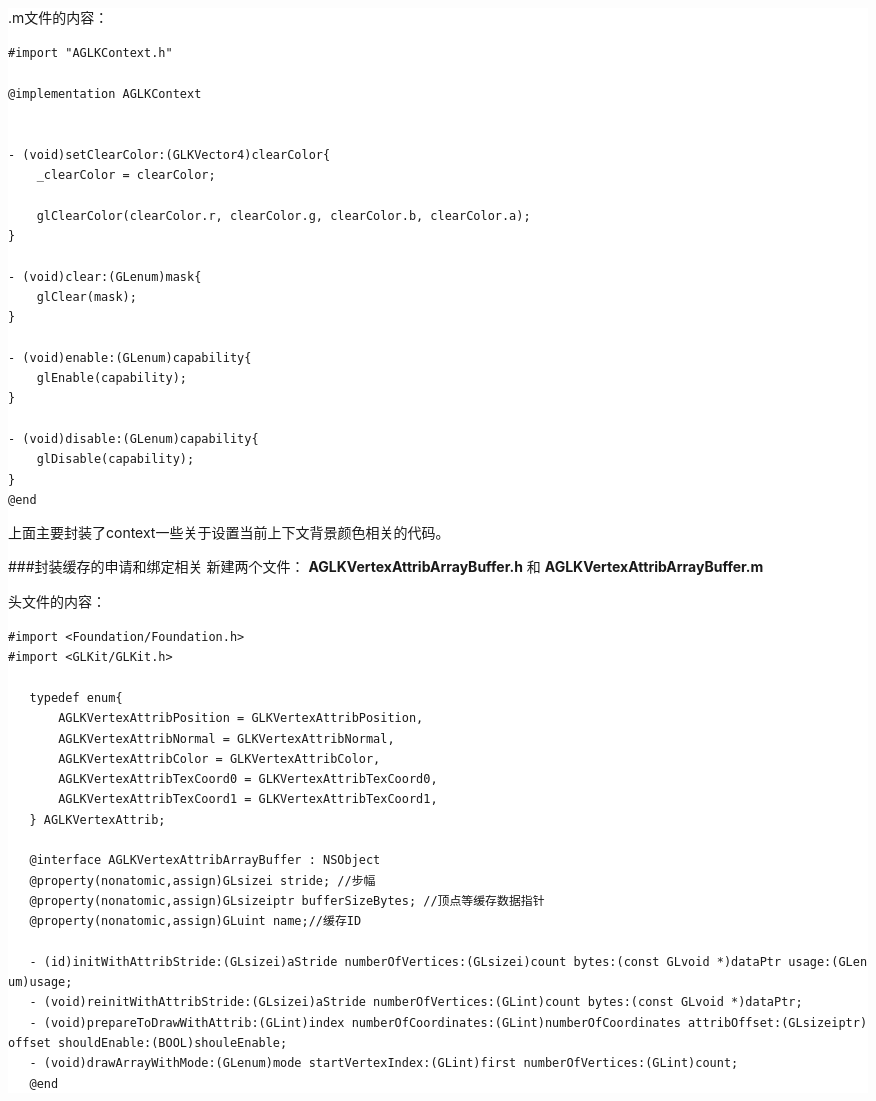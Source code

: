 .m文件的内容：

    #import "AGLKContext.h"

    @implementation AGLKContext
    
    
    - (void)setClearColor:(GLKVector4)clearColor{
        _clearColor = clearColor;
        
        glClearColor(clearColor.r, clearColor.g, clearColor.b, clearColor.a);
    }
    
    - (void)clear:(GLenum)mask{
        glClear(mask);
    }
    
    - (void)enable:(GLenum)capability{
        glEnable(capability);
    }
    
    - (void)disable:(GLenum)capability{
        glDisable(capability);
    }
    @end
    
上面主要封装了context一些关于设置当前上下文背景颜色相关的代码。

###封装缓存的申请和绑定相关
新建两个文件： **AGLKVertexAttribArrayBuffer.h** 和 **AGLKVertexAttribArrayBuffer.m**

头文件的内容：
    
    #import <Foundation/Foundation.h>
    #import <GLKit/GLKit.h>
    
       typedef enum{
           AGLKVertexAttribPosition = GLKVertexAttribPosition,
           AGLKVertexAttribNormal = GLKVertexAttribNormal,
           AGLKVertexAttribColor = GLKVertexAttribColor,
           AGLKVertexAttribTexCoord0 = GLKVertexAttribTexCoord0,
           AGLKVertexAttribTexCoord1 = GLKVertexAttribTexCoord1,
       } AGLKVertexAttrib;
       
       @interface AGLKVertexAttribArrayBuffer : NSObject
       @property(nonatomic,assign)GLsizei stride; //步幅
       @property(nonatomic,assign)GLsizeiptr bufferSizeBytes; //顶点等缓存数据指针
       @property(nonatomic,assign)GLuint name;//缓存ID
       
       - (id)initWithAttribStride:(GLsizei)aStride numberOfVertices:(GLsizei)count bytes:(const GLvoid *)dataPtr usage:(GLenum)usage;
       - (void)reinitWithAttribStride:(GLsizei)aStride numberOfVertices:(GLint)count bytes:(const GLvoid *)dataPtr;
       - (void)prepareToDrawWithAttrib:(GLint)index numberOfCoordinates:(GLint)numberOfCoordinates attribOffset:(GLsizeiptr)offset shouldEnable:(BOOL)shouleEnable;
       - (void)drawArrayWithMode:(GLenum)mode startVertexIndex:(GLint)first numberOfVertices:(GLint)count;
       @end
    